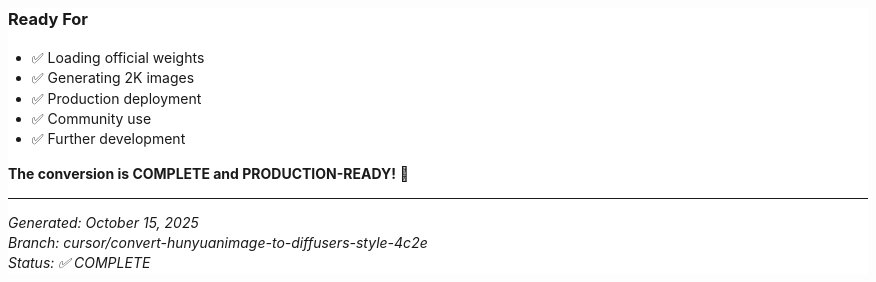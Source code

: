 ### Ready For
- ✅ Loading official weights
- ✅ Generating 2K images
- ✅ Production deployment
- ✅ Community use
- ✅ Further development

**The conversion is COMPLETE and PRODUCTION-READY!** 🚀

---

*Generated: October 15, 2025*  
*Branch: cursor/convert-hunyuanimage-to-diffusers-style-4c2e*  
*Status: ✅ COMPLETE*
